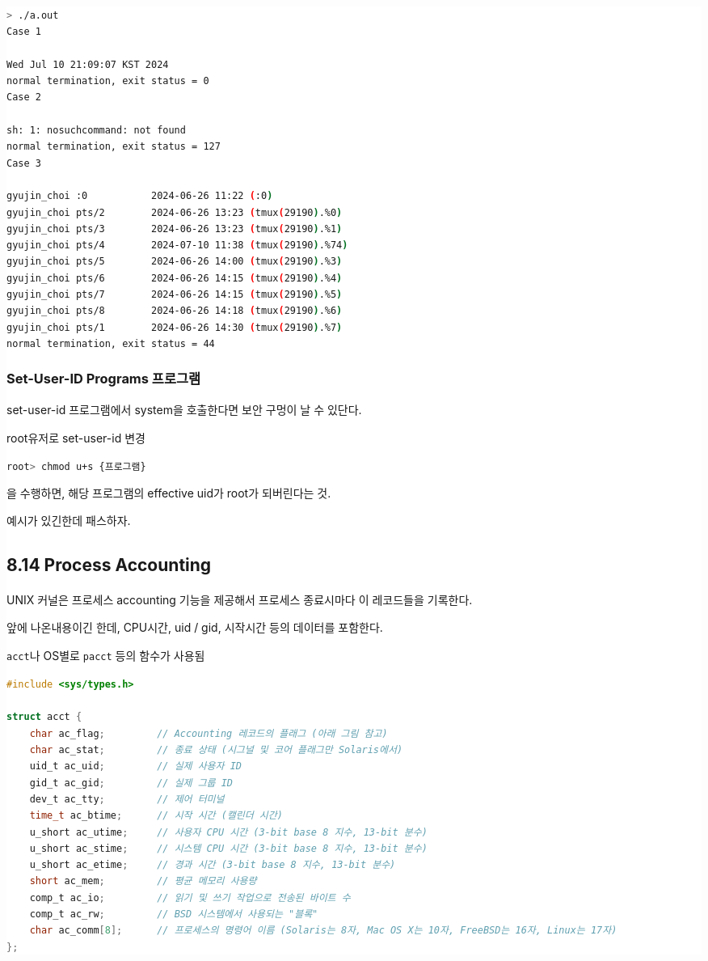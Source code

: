 ```bash
> ./a.out
Case 1

Wed Jul 10 21:09:07 KST 2024
normal termination, exit status = 0
Case 2

sh: 1: nosuchcommand: not found
normal termination, exit status = 127
Case 3

gyujin_choi :0           2024-06-26 11:22 (:0)
gyujin_choi pts/2        2024-06-26 13:23 (tmux(29190).%0)
gyujin_choi pts/3        2024-06-26 13:23 (tmux(29190).%1)
gyujin_choi pts/4        2024-07-10 11:38 (tmux(29190).%74)
gyujin_choi pts/5        2024-06-26 14:00 (tmux(29190).%3)
gyujin_choi pts/6        2024-06-26 14:15 (tmux(29190).%4)
gyujin_choi pts/7        2024-06-26 14:15 (tmux(29190).%5)
gyujin_choi pts/8        2024-06-26 14:18 (tmux(29190).%6)
gyujin_choi pts/1        2024-06-26 14:30 (tmux(29190).%7)
normal termination, exit status = 44
```


### Set-User-ID Programs 프로그램

set-user-id 프로그램에서 system을 호출한다면 보안 구멍이 날 수 있단다.

root유저로 set-user-id 변경
```bash
root> chmod u+s {프로그램}
```
을 수행하면,
해당 프로그램의 effective uid가 root가 되버린다는 것.

예시가 있긴한데 패스하자.

## 8.14 Process Accounting

UNIX 커널은 프로세스 accounting 기능을 제공해서 프로세스 종료시마다 이 레코드들을 기록한다.

앞에 나온내용이긴 한데, CPU시간, uid / gid, 시작시간 등의 데이터를 포함한다.

```acct```나 OS별로 ```pacct``` 등의 함수가 사용됨

```c
#include <sys/types.h>

struct acct {
    char ac_flag;         // Accounting 레코드의 플래그 (아래 그림 참고)
    char ac_stat;         // 종료 상태 (시그널 및 코어 플래그만 Solaris에서)
    uid_t ac_uid;         // 실제 사용자 ID
    gid_t ac_gid;         // 실제 그룹 ID
    dev_t ac_tty;         // 제어 터미널
    time_t ac_btime;      // 시작 시간 (캘린더 시간)
    u_short ac_utime;     // 사용자 CPU 시간 (3-bit base 8 지수, 13-bit 분수)
    u_short ac_stime;     // 시스템 CPU 시간 (3-bit base 8 지수, 13-bit 분수)
    u_short ac_etime;     // 경과 시간 (3-bit base 8 지수, 13-bit 분수)
    short ac_mem;         // 평균 메모리 사용량
    comp_t ac_io;         // 읽기 및 쓰기 작업으로 전송된 바이트 수
    comp_t ac_rw;         // BSD 시스템에서 사용되는 "블록"
    char ac_comm[8];      // 프로세스의 명령어 이름 (Solaris는 8자, Mac OS X는 10자, FreeBSD는 16자, Linux는 17자)
};

```